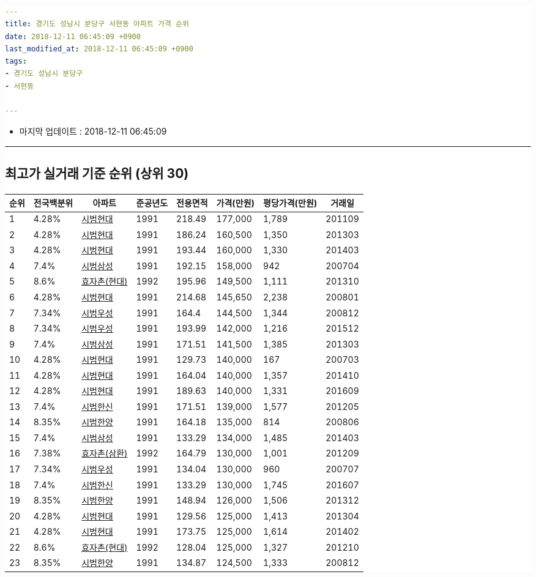 ```yaml
---
title: 경기도 성남시 분당구 서현동 아파트 가격 순위
date: 2018-12-11 06:45:09 +0900
last_modified_at: 2018-12-11 06:45:09 +0900
tags:
- 경기도 성남시 분당구
- 서현동

---
```


* 마지막 업데이트 : 2018-12-11 06:45:09

---

## 최고가 실거래 기준 순위 (상위 30)


|순위|전국백분위|아파트|준공년도|전용면적|가격(만원)|평당가격(만원)|거래일|
|---|---|---|---|---|---|---|---|
|1|4.28%|[시범현대](https://search.naver.com/search.naver?query=%EA%B2%BD%EA%B8%B0%EB%8F%84+%EC%84%B1%EB%82%A8%EC%8B%9C+%EB%B6%84%EB%8B%B9%EA%B5%AC+%EC%84%9C%ED%98%84%EB%8F%99+%EC%8B%9C%EB%B2%94%ED%98%84%EB%8C%80)|1991|218.49|177,000|1,789|201109|
|2|4.28%|[시범현대](https://search.naver.com/search.naver?query=%EA%B2%BD%EA%B8%B0%EB%8F%84+%EC%84%B1%EB%82%A8%EC%8B%9C+%EB%B6%84%EB%8B%B9%EA%B5%AC+%EC%84%9C%ED%98%84%EB%8F%99+%EC%8B%9C%EB%B2%94%ED%98%84%EB%8C%80)|1991|186.24|160,500|1,350|201303|
|3|4.28%|[시범현대](https://search.naver.com/search.naver?query=%EA%B2%BD%EA%B8%B0%EB%8F%84+%EC%84%B1%EB%82%A8%EC%8B%9C+%EB%B6%84%EB%8B%B9%EA%B5%AC+%EC%84%9C%ED%98%84%EB%8F%99+%EC%8B%9C%EB%B2%94%ED%98%84%EB%8C%80)|1991|193.44|160,000|1,330|201403|
|4|7.4%|[시범삼성](https://search.naver.com/search.naver?query=%EA%B2%BD%EA%B8%B0%EB%8F%84+%EC%84%B1%EB%82%A8%EC%8B%9C+%EB%B6%84%EB%8B%B9%EA%B5%AC+%EC%84%9C%ED%98%84%EB%8F%99+%EC%8B%9C%EB%B2%94%EC%82%BC%EC%84%B1)|1991|192.15|158,000|942|200704|
|5|8.6%|[효자촌(현대)](https://search.naver.com/search.naver?query=%EA%B2%BD%EA%B8%B0%EB%8F%84+%EC%84%B1%EB%82%A8%EC%8B%9C+%EB%B6%84%EB%8B%B9%EA%B5%AC+%EC%84%9C%ED%98%84%EB%8F%99+%ED%9A%A8%EC%9E%90%EC%B4%8C%28%ED%98%84%EB%8C%80%29)|1992|195.96|149,500|1,111|201310|
|6|4.28%|[시범현대](https://search.naver.com/search.naver?query=%EA%B2%BD%EA%B8%B0%EB%8F%84+%EC%84%B1%EB%82%A8%EC%8B%9C+%EB%B6%84%EB%8B%B9%EA%B5%AC+%EC%84%9C%ED%98%84%EB%8F%99+%EC%8B%9C%EB%B2%94%ED%98%84%EB%8C%80)|1991|214.68|145,650|2,238|200801|
|7|7.34%|[시범우성](https://search.naver.com/search.naver?query=%EA%B2%BD%EA%B8%B0%EB%8F%84+%EC%84%B1%EB%82%A8%EC%8B%9C+%EB%B6%84%EB%8B%B9%EA%B5%AC+%EC%84%9C%ED%98%84%EB%8F%99+%EC%8B%9C%EB%B2%94%EC%9A%B0%EC%84%B1)|1991|164.4|144,500|1,344|200812|
|8|7.34%|[시범우성](https://search.naver.com/search.naver?query=%EA%B2%BD%EA%B8%B0%EB%8F%84+%EC%84%B1%EB%82%A8%EC%8B%9C+%EB%B6%84%EB%8B%B9%EA%B5%AC+%EC%84%9C%ED%98%84%EB%8F%99+%EC%8B%9C%EB%B2%94%EC%9A%B0%EC%84%B1)|1991|193.99|142,000|1,216|201512|
|9|7.4%|[시범삼성](https://search.naver.com/search.naver?query=%EA%B2%BD%EA%B8%B0%EB%8F%84+%EC%84%B1%EB%82%A8%EC%8B%9C+%EB%B6%84%EB%8B%B9%EA%B5%AC+%EC%84%9C%ED%98%84%EB%8F%99+%EC%8B%9C%EB%B2%94%EC%82%BC%EC%84%B1)|1991|171.51|141,500|1,385|201303|
|10|4.28%|[시범현대](https://search.naver.com/search.naver?query=%EA%B2%BD%EA%B8%B0%EB%8F%84+%EC%84%B1%EB%82%A8%EC%8B%9C+%EB%B6%84%EB%8B%B9%EA%B5%AC+%EC%84%9C%ED%98%84%EB%8F%99+%EC%8B%9C%EB%B2%94%ED%98%84%EB%8C%80)|1991|129.73|140,000|167|200703|
|11|4.28%|[시범현대](https://search.naver.com/search.naver?query=%EA%B2%BD%EA%B8%B0%EB%8F%84+%EC%84%B1%EB%82%A8%EC%8B%9C+%EB%B6%84%EB%8B%B9%EA%B5%AC+%EC%84%9C%ED%98%84%EB%8F%99+%EC%8B%9C%EB%B2%94%ED%98%84%EB%8C%80)|1991|164.04|140,000|1,357|201410|
|12|4.28%|[시범현대](https://search.naver.com/search.naver?query=%EA%B2%BD%EA%B8%B0%EB%8F%84+%EC%84%B1%EB%82%A8%EC%8B%9C+%EB%B6%84%EB%8B%B9%EA%B5%AC+%EC%84%9C%ED%98%84%EB%8F%99+%EC%8B%9C%EB%B2%94%ED%98%84%EB%8C%80)|1991|189.63|140,000|1,331|201609|
|13|7.4%|[시범한신](https://search.naver.com/search.naver?query=%EA%B2%BD%EA%B8%B0%EB%8F%84+%EC%84%B1%EB%82%A8%EC%8B%9C+%EB%B6%84%EB%8B%B9%EA%B5%AC+%EC%84%9C%ED%98%84%EB%8F%99+%EC%8B%9C%EB%B2%94%ED%95%9C%EC%8B%A0)|1991|171.51|139,000|1,577|201205|
|14|8.35%|[시범한양](https://search.naver.com/search.naver?query=%EA%B2%BD%EA%B8%B0%EB%8F%84+%EC%84%B1%EB%82%A8%EC%8B%9C+%EB%B6%84%EB%8B%B9%EA%B5%AC+%EC%84%9C%ED%98%84%EB%8F%99+%EC%8B%9C%EB%B2%94%ED%95%9C%EC%96%91)|1991|164.18|135,000|814|200806|
|15|7.4%|[시범삼성](https://search.naver.com/search.naver?query=%EA%B2%BD%EA%B8%B0%EB%8F%84+%EC%84%B1%EB%82%A8%EC%8B%9C+%EB%B6%84%EB%8B%B9%EA%B5%AC+%EC%84%9C%ED%98%84%EB%8F%99+%EC%8B%9C%EB%B2%94%EC%82%BC%EC%84%B1)|1991|133.29|134,000|1,485|201403|
|16|7.38%|[효자촌(삼환)](https://search.naver.com/search.naver?query=%EA%B2%BD%EA%B8%B0%EB%8F%84+%EC%84%B1%EB%82%A8%EC%8B%9C+%EB%B6%84%EB%8B%B9%EA%B5%AC+%EC%84%9C%ED%98%84%EB%8F%99+%ED%9A%A8%EC%9E%90%EC%B4%8C%28%EC%82%BC%ED%99%98%29)|1992|164.79|130,000|1,001|201209|
|17|7.34%|[시범우성](https://search.naver.com/search.naver?query=%EA%B2%BD%EA%B8%B0%EB%8F%84+%EC%84%B1%EB%82%A8%EC%8B%9C+%EB%B6%84%EB%8B%B9%EA%B5%AC+%EC%84%9C%ED%98%84%EB%8F%99+%EC%8B%9C%EB%B2%94%EC%9A%B0%EC%84%B1)|1991|134.04|130,000|960|200707|
|18|7.4%|[시범한신](https://search.naver.com/search.naver?query=%EA%B2%BD%EA%B8%B0%EB%8F%84+%EC%84%B1%EB%82%A8%EC%8B%9C+%EB%B6%84%EB%8B%B9%EA%B5%AC+%EC%84%9C%ED%98%84%EB%8F%99+%EC%8B%9C%EB%B2%94%ED%95%9C%EC%8B%A0)|1991|133.29|130,000|1,745|201607|
|19|8.35%|[시범한양](https://search.naver.com/search.naver?query=%EA%B2%BD%EA%B8%B0%EB%8F%84+%EC%84%B1%EB%82%A8%EC%8B%9C+%EB%B6%84%EB%8B%B9%EA%B5%AC+%EC%84%9C%ED%98%84%EB%8F%99+%EC%8B%9C%EB%B2%94%ED%95%9C%EC%96%91)|1991|148.94|126,000|1,506|201312|
|20|4.28%|[시범현대](https://search.naver.com/search.naver?query=%EA%B2%BD%EA%B8%B0%EB%8F%84+%EC%84%B1%EB%82%A8%EC%8B%9C+%EB%B6%84%EB%8B%B9%EA%B5%AC+%EC%84%9C%ED%98%84%EB%8F%99+%EC%8B%9C%EB%B2%94%ED%98%84%EB%8C%80)|1991|129.56|125,000|1,413|201304|
|21|4.28%|[시범현대](https://search.naver.com/search.naver?query=%EA%B2%BD%EA%B8%B0%EB%8F%84+%EC%84%B1%EB%82%A8%EC%8B%9C+%EB%B6%84%EB%8B%B9%EA%B5%AC+%EC%84%9C%ED%98%84%EB%8F%99+%EC%8B%9C%EB%B2%94%ED%98%84%EB%8C%80)|1991|173.75|125,000|1,614|201402|
|22|8.6%|[효자촌(현대)](https://search.naver.com/search.naver?query=%EA%B2%BD%EA%B8%B0%EB%8F%84+%EC%84%B1%EB%82%A8%EC%8B%9C+%EB%B6%84%EB%8B%B9%EA%B5%AC+%EC%84%9C%ED%98%84%EB%8F%99+%ED%9A%A8%EC%9E%90%EC%B4%8C%28%ED%98%84%EB%8C%80%29)|1992|128.04|125,000|1,327|201210|
|23|8.35%|[시범한양](https://search.naver.com/search.naver?query=%EA%B2%BD%EA%B8%B0%EB%8F%84+%EC%84%B1%EB%82%A8%EC%8B%9C+%EB%B6%84%EB%8B%B9%EA%B5%AC+%EC%84%9C%ED%98%84%EB%8F%99+%EC%8B%9C%EB%B2%94%ED%95%9C%EC%96%91)|1991|134.87|124,500|1,333|200812|